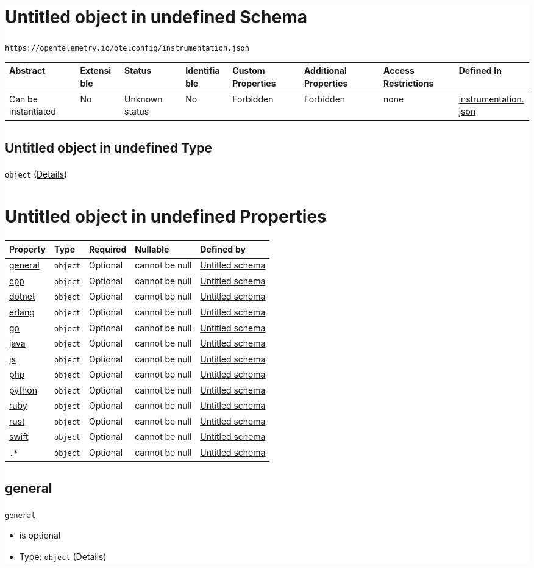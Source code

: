 # Untitled object in undefined Schema

```txt
https://opentelemetry.io/otelconfig/instrumentation.json
```



| Abstract            | Extensible | Status         | Identifiable | Custom Properties | Additional Properties | Access Restrictions | Defined In                                                                    |
| :------------------ | :--------- | :------------- | :----------- | :---------------- | :-------------------- | :------------------ | :---------------------------------------------------------------------------- |
| Can be instantiated | No         | Unknown status | No           | Forbidden         | Forbidden             | none                | [instrumentation.json](../schema/instrumentation.json "open original schema") |

## Untitled object in undefined Type

`object` ([Details](instrumentation.md))

# Untitled object in undefined Properties

| Property            | Type     | Required | Nullable       | Defined by                                                                                                                                                              |
| :------------------ | :------- | :------- | :------------- | :---------------------------------------------------------------------------------------------------------------------------------------------------------------------- |
| [general](#general) | `object` | Optional | cannot be null | [Untitled schema](instrumentation-defs-experimentalgeneralinstrumentation.md "https://opentelemetry.io/otelconfig/instrumentation.json#/properties/general")            |
| [cpp](#cpp)         | `object` | Optional | cannot be null | [Untitled schema](instrumentation-defs-experimentallanguagespecificinstrumentation.md "https://opentelemetry.io/otelconfig/instrumentation.json#/properties/cpp")       |
| [dotnet](#dotnet)   | `object` | Optional | cannot be null | [Untitled schema](instrumentation-defs-experimentallanguagespecificinstrumentation.md "https://opentelemetry.io/otelconfig/instrumentation.json#/properties/dotnet")    |
| [erlang](#erlang)   | `object` | Optional | cannot be null | [Untitled schema](instrumentation-defs-experimentallanguagespecificinstrumentation.md "https://opentelemetry.io/otelconfig/instrumentation.json#/properties/erlang")    |
| [go](#go)           | `object` | Optional | cannot be null | [Untitled schema](instrumentation-defs-experimentallanguagespecificinstrumentation.md "https://opentelemetry.io/otelconfig/instrumentation.json#/properties/go")        |
| [java](#java)       | `object` | Optional | cannot be null | [Untitled schema](instrumentation-defs-experimentallanguagespecificinstrumentation.md "https://opentelemetry.io/otelconfig/instrumentation.json#/properties/java")      |
| [js](#js)           | `object` | Optional | cannot be null | [Untitled schema](instrumentation-defs-experimentallanguagespecificinstrumentation.md "https://opentelemetry.io/otelconfig/instrumentation.json#/properties/js")        |
| [php](#php)         | `object` | Optional | cannot be null | [Untitled schema](instrumentation-defs-experimentallanguagespecificinstrumentation.md "https://opentelemetry.io/otelconfig/instrumentation.json#/properties/php")       |
| [python](#python)   | `object` | Optional | cannot be null | [Untitled schema](instrumentation-defs-experimentallanguagespecificinstrumentation.md "https://opentelemetry.io/otelconfig/instrumentation.json#/properties/python")    |
| [ruby](#ruby)       | `object` | Optional | cannot be null | [Untitled schema](instrumentation-defs-experimentallanguagespecificinstrumentation.md "https://opentelemetry.io/otelconfig/instrumentation.json#/properties/ruby")      |
| [rust](#rust)       | `object` | Optional | cannot be null | [Untitled schema](instrumentation-defs-experimentallanguagespecificinstrumentation.md "https://opentelemetry.io/otelconfig/instrumentation.json#/properties/rust")      |
| [swift](#swift)     | `object` | Optional | cannot be null | [Untitled schema](instrumentation-defs-experimentallanguagespecificinstrumentation.md "https://opentelemetry.io/otelconfig/instrumentation.json#/properties/swift")     |
| `.*`                | `object` | Optional | cannot be null | [Untitled schema](instrumentation-defs-experimentallanguagespecificinstrumentation.md "https://opentelemetry.io/otelconfig/instrumentation.json#/patternProperties/.*") |

## general



`general`

* is optional

* Type: `object` ([Details](instrumentation-defs-experimentalgeneralinstrumentation.md))
